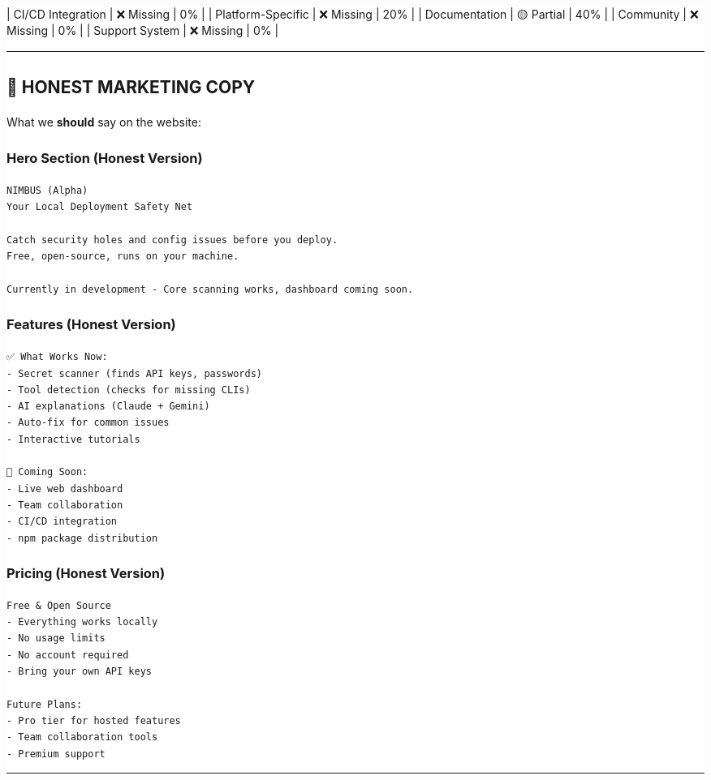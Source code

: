 | CI/CD Integration | ❌ Missing | 0% |
| Platform-Specific | ❌ Missing | 20% |
| Documentation | 🟡 Partial | 40% |
| Community | ❌ Missing | 0% |
| Support System | ❌ Missing | 0% |

---

## 🎯 HONEST MARKETING COPY

What we **should** say on the website:

### Hero Section (Honest Version)
```
NIMBUS (Alpha)
Your Local Deployment Safety Net

Catch security holes and config issues before you deploy.
Free, open-source, runs on your machine.

Currently in development - Core scanning works, dashboard coming soon.
```

### Features (Honest Version)
```
✅ What Works Now:
- Secret scanner (finds API keys, passwords)
- Tool detection (checks for missing CLIs)
- AI explanations (Claude + Gemini)
- Auto-fix for common issues
- Interactive tutorials

🚧 Coming Soon:
- Live web dashboard
- Team collaboration
- CI/CD integration
- npm package distribution
```

### Pricing (Honest Version)
```
Free & Open Source
- Everything works locally
- No usage limits
- No account required
- Bring your own API keys

Future Plans:
- Pro tier for hosted features
- Team collaboration tools
- Premium support
```

---